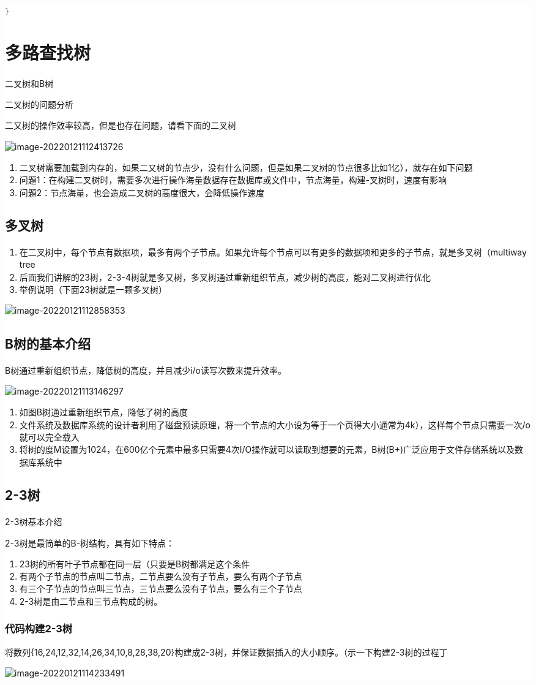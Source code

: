 ```java
}
```



# 多路查找树

二叉树和B树

二叉树的问题分析

二又树的操作效率较高，但是也存在问题，请看下面的二叉树

![image-20220121112413726](https://raw.githubusercontent.com/xgdwudi/images/master/img/image-20220121112413726.png)

1. 二叉树需要加载到内存的，如果二又树的节点少，没有什么问题，但是如果二叉树的节点很多比如1亿），就存在如下问题
2. 问題1：在构建二叉树时，需要多次进行操作海量数据存在数据库或文件中，节点海量，构建-叉树时，速度有影响
3. 问題2：节点海量，也会造成二叉树的高度很大，会降低操作速度

## **多叉树**

1. 在二叉树中，每个节点有数据项，最多有两个子节点。如果允许每个节点可以有更多的数据项和更多的子节点，就是多叉树（multiway tree
2. 后面我们讲解的23树，2-3-4树就是多又树，多叉树通过重新组织节点，减少树的高度，能对二叉树进行优化
3. 举例说明（下面23树就是一颗多叉树）

![image-20220121112858353](https://raw.githubusercontent.com/xgdwudi/images/master/img/image-20220121112858353.png)

## B**树的基本介绍**

B树通过重新组织节点，降低树的高度，并且减少i/o读写次数来提升效率。

![image-20220121113146297](https://raw.githubusercontent.com/xgdwudi/images/master/img/image-20220121113146297.png)

1. 如图B树通过重新组织节点，降低了树的高度
2. 文件系统及数据库系统的设计者利用了磁盘预读原理，将一个节点的大小设为等于一个页得大小通常为4k），这样每个节点只需要一次/o就可以完全载入
3. 将树的度M设置为1024，在600亿个元素中最多只需要4次I/O操作就可以读取到想要的元素，B树(B+)广泛应用于文件存储系统以及数据库系统中

## **2-3树**

2-3树基本介绍

2-3树是最简单的B-树结构，具有如下特点：

1. 23树的所有叶子节点都在同一层（只要是B树都满足这个条件
2. 有两个子节点的节点叫二节点，二节点要么没有子节点，要么有两个子节点
3. 有三个子节点的节点叫三节点，三节点要么没有子节点，要么有三个子节点
4. 2-3树是由二节点和三节点构成的树。

### 代码构建2-3树

将数列{16,24,12,32,14,26,34,10,8,28,38,20}构建成2-3树，并保证数据插入的大小顺序。（示一下构建2-3树的过程丁

![image-20220121114233491](https://raw.githubusercontent.com/xgdwudi/images/master/img/image-20220121114233491.png)
